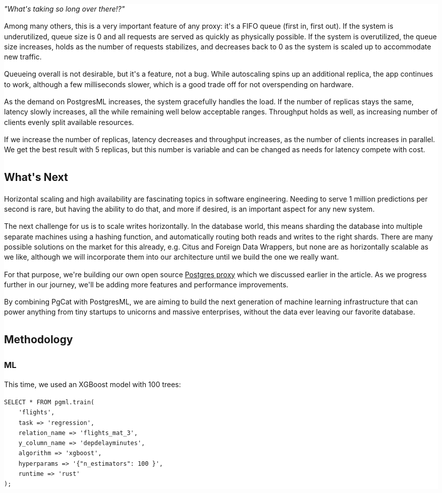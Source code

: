 _"What's taking so long over there!?"_

Among many others, this is a very important feature of any proxy: it's a FIFO queue (first in, first out). If the system is underutilized, queue size is 0 and all requests are served as quickly as physically possible. If the system is overutilized, the queue size increases, holds as the number of requests stabilizes, and decreases back to 0 as the system is scaled up to accommodate new traffic.

Queueing overall is not desirable, but it's a feature, not a bug. While autoscaling spins up an additional replica, the app continues to work, although a few milliseconds slower, which is a good trade off for not overspending on hardware.

As the demand on PostgresML increases, the system gracefully handles the load. If the number of replicas stays the same, latency slowly increases, all the while remaining well below acceptable ranges. Throughput holds as well, as increasing number of clients evenly split available resources.

If we increase the number of replicas, latency decreases and throughput increases, as the number of clients increases in parallel. We get the best result with 5 replicas, but this number is variable and can be changed as needs for latency compete with cost.

## What's Next

Horizontal scaling and high availability are fascinating topics in software engineering. Needing to serve 1 million predictions per second is rare, but having the ability to do that, and more if desired, is an important aspect for any new system.

The next challenge for us is to scale writes horizontally. In the database world, this means sharding the database into multiple separate machines using a hashing function, and automatically routing both reads and writes to the right shards. There are many possible solutions on the market for this already, e.g. Citus and Foreign Data Wrappers, but none are as horizontally scalable as we like, although we will incorporate them into our architecture until we build the one we really want.

For that purpose, we're building our own open source [Postgres proxy](https://github.com/levkk/pgcat/) which we discussed earlier in the article. As we progress further in our journey, we'll be adding more features and performance improvements.

By combining PgCat with PostgresML, we are aiming to build the next generation of machine learning infrastructure that can power anything from tiny startups to unicorns and massive enterprises, without the data ever leaving our favorite database.

## Methodology

### ML

This time, we used an XGBoost model with 100 trees:

```postgresql
SELECT * FROM pgml.train(
	'flights',
	task => 'regression',
	relation_name => 'flights_mat_3',
	y_column_name => 'depdelayminutes',
	algorithm => 'xgboost',
	hyperparams => '{"n_estimators": 100 }',
	runtime => 'rust'
);
```
